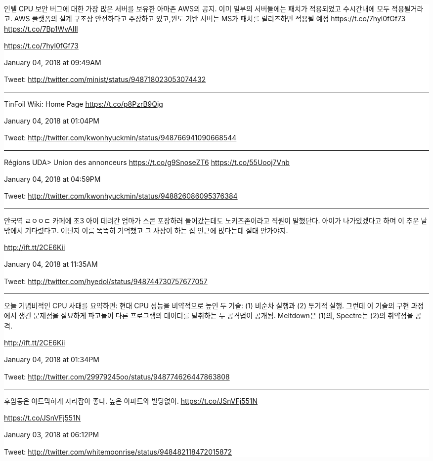 인텔 CPU 보안 버그에 대한 가장 많은 서버를 보유한 아마존 AWS의 공지. 이미 일부의 서버들에는 패치가 적용되었고 수시간내에 모두 적용될거라고. AWS 플랫폼의 설계 구조상 안전하다고 주장하고 있고,윈도 기반 서버는 MS가 패치를 릴리즈하면 적용될 예정 https://t.co/7hyl0fGf73 https://t.co/7Bp1WvAIIl

https://t.co/7hyl0fGf73

January 04, 2018 at 09:49AM

Tweet: http://twitter.com/minist/status/948718023053074432

----------------------------------



TinFoil Wiki: Home Page https://t.co/p8PzrB9Qjg

January 04, 2018 at 01:04PM

Tweet: http://twitter.com/kwonhyuckmin/status/948766941090668544

----------------------------------



Régions UDA&gt; Union des annonceurs https://t.co/g9SnoseZT6 https://t.co/55Uooj7Vnb

January 04, 2018 at 04:59PM

Tweet: http://twitter.com/kwonhyuckmin/status/948826086095376384

----------------------------------



안국역 ㄹㅇㅇㄷ 카페에 초3 아이 데려간 엄마가 스콘 포장하러 들어갔는데도 노키즈존이라고 직원이 말했단다. 아이가 나가있겠다고 하며 이 추운 날 밖에서 기다렸다고. 어딘지 이름 똑똑히 기억했고 그 사장이 하는 집 인근에 많다는데 절대 안가야지.

http://ift.tt/2CE6Kii

January 04, 2018 at 11:35AM

Tweet: http://twitter.com/hyedol/status/948744730757677057

----------------------------------



오늘 기념비적인 CPU 사태를 요약하면: 현대 CPU 성능을 비약적으로 높인 두 기술: \(1\) 비순차 실행과 \(2\) 투기적 실행. 그런데 이 기술의 구현 과정에서 생긴 문제점을 절묘하게 파고들어 다른 프로그램의 데이터를 탈취하는 두 공격법이 공개됨. Meltdown은 \(1\)의, Spectre는 \(2\)의 취약점을 공격.

http://ift.tt/2CE6Kii

January 04, 2018 at 01:34PM

Tweet: http://twitter.com/29979245oo/status/948774626447863808

----------------------------------



후암동은 야트막하게 자리잡아 좋다. 높은 아파트와 빌딩없이. https://t.co/JSnVFj551N

https://t.co/JSnVFj551N

January 03, 2018 at 06:12PM

Tweet: http://twitter.com/whitemoonrise/status/948482118472015872
